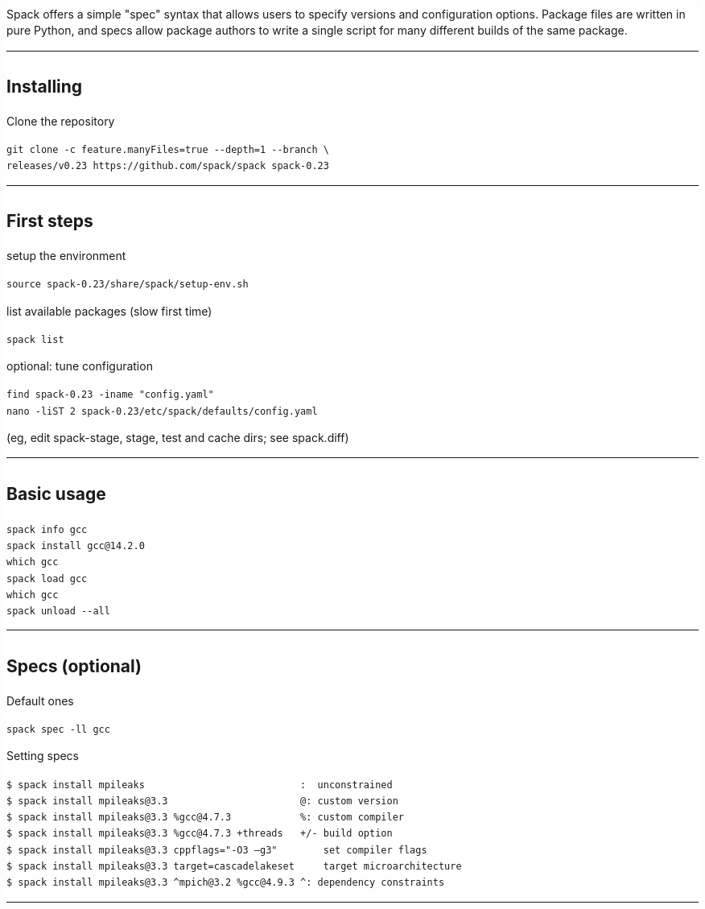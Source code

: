 Spack offers a simple "spec" syntax that allows users to specify versions and configuration options. Package files are written in pure Python, and specs allow package authors to write a single script for many different builds of the same package. 

---
## Installing

Clone the repository
```
git clone -c feature.manyFiles=true --depth=1 --branch \
releases/v0.23 https://github.com/spack/spack spack-0.23
```

---
## First steps

setup the environment
```
source spack-0.23/share/spack/setup-env.sh
```

list available packages (slow first time)
```
spack list
```

optional: tune configuration
```
find spack-0.23 -iname "config.yaml"
nano -liST 2 spack-0.23/etc/spack/defaults/config.yaml 
```
(eg, edit spack-stage, stage, test and cache dirs; see spack.diff)

---
## Basic usage

```
spack info gcc
spack install gcc@14.2.0
which gcc
spack load gcc
which gcc 
spack unload --all
```

---
## Specs (optional)

Default ones
```
spack spec -ll gcc
```
Setting specs
```
$ spack install mpileaks                           :  unconstrained
$ spack install mpileaks@3.3                       @: custom version
$ spack install mpileaks@3.3 %gcc@4.7.3            %: custom compiler
$ spack install mpileaks@3.3 %gcc@4.7.3 +threads   +/- build option
$ spack install mpileaks@3.3 cppflags="-O3 –g3"        set compiler flags
$ spack install mpileaks@3.3 target=cascadelakeset     target microarchitecture
$ spack install mpileaks@3.3 ^mpich@3.2 %gcc@4.9.3 ^: dependency constraints
```

---